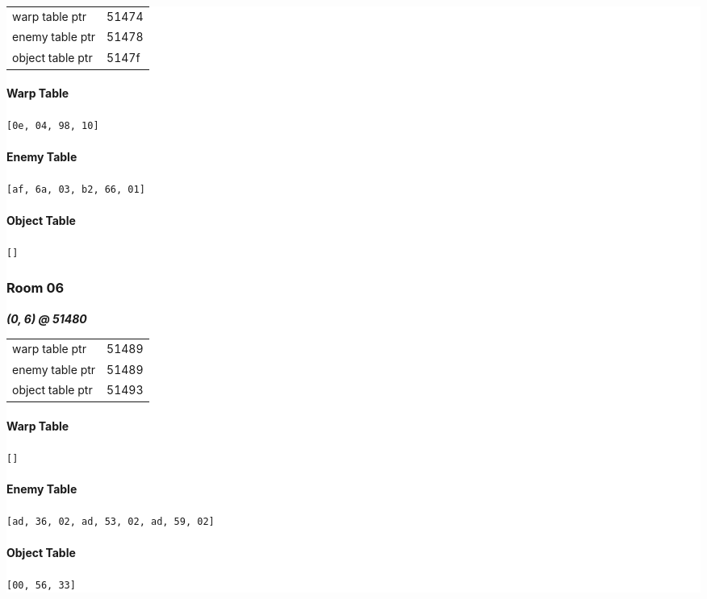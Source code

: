 | | |
|-|-|
| warp table ptr | 51474 |
| enemy table ptr | 51478 |
| object table ptr | 5147f |

#### Warp Table

```
[0e, 04, 98, 10]
```

#### Enemy Table

```
[af, 6a, 03, b2, 66, 01]
```

#### Object Table

```
[]
```


### Room 06

 ***(0, 6) @ 51480***

| | |
|-|-|
| warp table ptr | 51489 |
| enemy table ptr | 51489 |
| object table ptr | 51493 |

#### Warp Table

```
[]
```

#### Enemy Table

```
[ad, 36, 02, ad, 53, 02, ad, 59, 02]
```

#### Object Table

```
[00, 56, 33]
```

